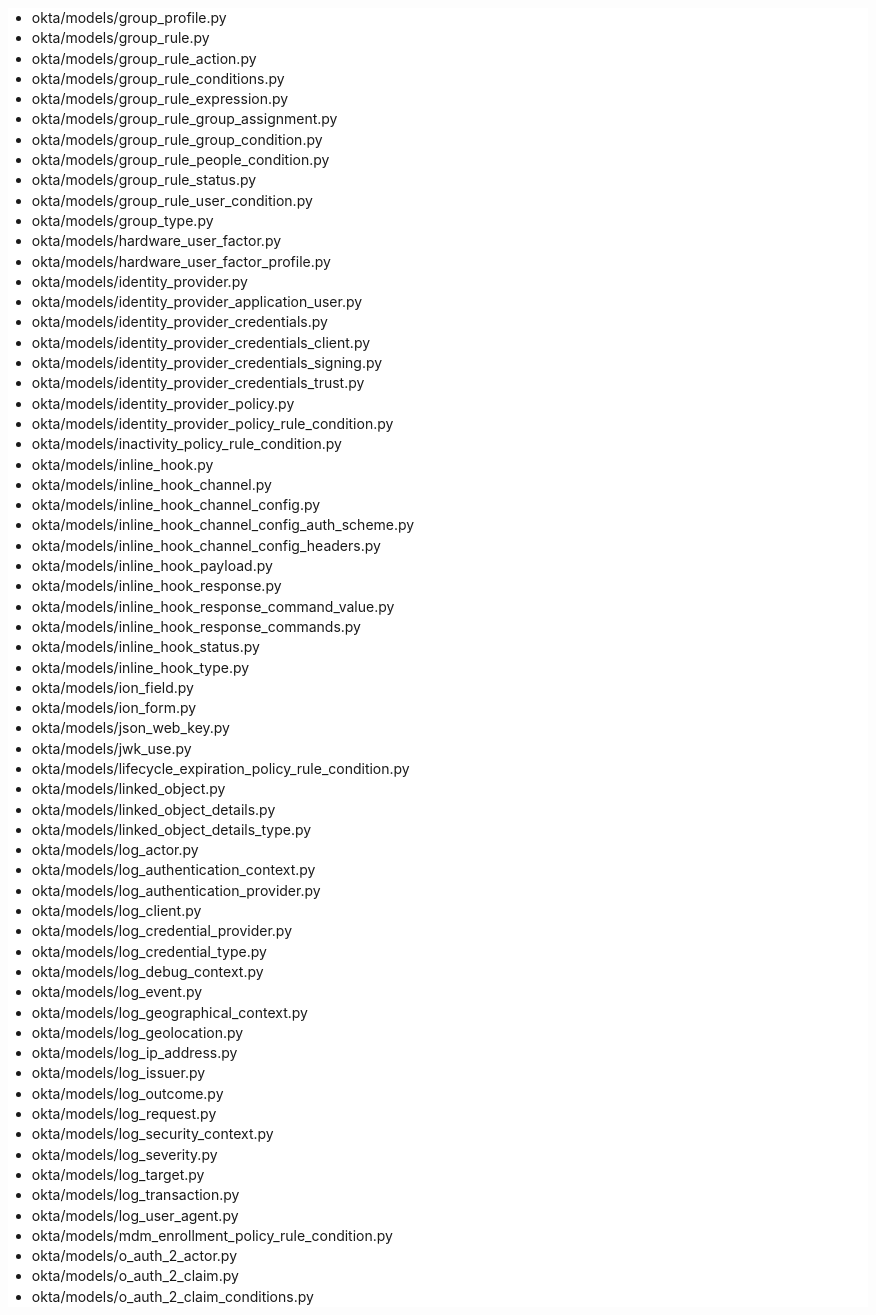 - okta/models/group_profile.py
- okta/models/group_rule.py
- okta/models/group_rule_action.py
- okta/models/group_rule_conditions.py
- okta/models/group_rule_expression.py
- okta/models/group_rule_group_assignment.py
- okta/models/group_rule_group_condition.py
- okta/models/group_rule_people_condition.py
- okta/models/group_rule_status.py
- okta/models/group_rule_user_condition.py
- okta/models/group_type.py
- okta/models/hardware_user_factor.py
- okta/models/hardware_user_factor_profile.py
- okta/models/identity_provider.py
- okta/models/identity_provider_application_user.py
- okta/models/identity_provider_credentials.py
- okta/models/identity_provider_credentials_client.py
- okta/models/identity_provider_credentials_signing.py
- okta/models/identity_provider_credentials_trust.py
- okta/models/identity_provider_policy.py
- okta/models/identity_provider_policy_rule_condition.py
- okta/models/inactivity_policy_rule_condition.py
- okta/models/inline_hook.py
- okta/models/inline_hook_channel.py
- okta/models/inline_hook_channel_config.py
- okta/models/inline_hook_channel_config_auth_scheme.py
- okta/models/inline_hook_channel_config_headers.py
- okta/models/inline_hook_payload.py
- okta/models/inline_hook_response.py
- okta/models/inline_hook_response_command_value.py
- okta/models/inline_hook_response_commands.py
- okta/models/inline_hook_status.py
- okta/models/inline_hook_type.py
- okta/models/ion_field.py
- okta/models/ion_form.py
- okta/models/json_web_key.py
- okta/models/jwk_use.py
- okta/models/lifecycle_expiration_policy_rule_condition.py
- okta/models/linked_object.py
- okta/models/linked_object_details.py
- okta/models/linked_object_details_type.py
- okta/models/log_actor.py
- okta/models/log_authentication_context.py
- okta/models/log_authentication_provider.py
- okta/models/log_client.py
- okta/models/log_credential_provider.py
- okta/models/log_credential_type.py
- okta/models/log_debug_context.py
- okta/models/log_event.py
- okta/models/log_geographical_context.py
- okta/models/log_geolocation.py
- okta/models/log_ip_address.py
- okta/models/log_issuer.py
- okta/models/log_outcome.py
- okta/models/log_request.py
- okta/models/log_security_context.py
- okta/models/log_severity.py
- okta/models/log_target.py
- okta/models/log_transaction.py
- okta/models/log_user_agent.py
- okta/models/mdm_enrollment_policy_rule_condition.py
- okta/models/o_auth_2_actor.py
- okta/models/o_auth_2_claim.py
- okta/models/o_auth_2_claim_conditions.py